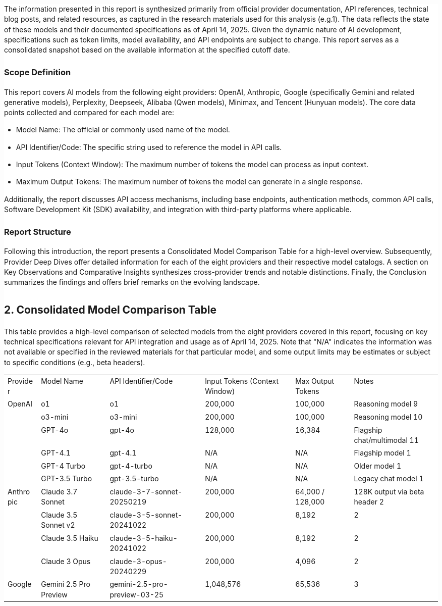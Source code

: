 The information presented in this report is synthesized primarily from official provider documentation, API references, technical blog posts, and related resources, as captured in the research materials used for this analysis (e.g.1). The data reflects the state of these models and their documented specifications as of April 14, 2025. Given the dynamic nature of AI development, specifications such as token limits, model availability, and API endpoints are subject to change. This report serves as a consolidated snapshot based on the available information at the specified cutoff date.

### Scope Definition

This report covers AI models from the following eight providers: OpenAI, Anthropic, Google (specifically Gemini and related generative models), Perplexity, Deepseek, Alibaba (Qwen models), Minimax, and Tencent (Hunyuan models). The core data points collected and compared for each model are:

- Model Name: The official or commonly used name of the model.
    
- API Identifier/Code: The specific string used to reference the model in API calls.
    
- Input Tokens (Context Window): The maximum number of tokens the model can process as input context.
    
- Maximum Output Tokens: The maximum number of tokens the model can generate in a single response.
    

Additionally, the report discusses API access mechanisms, including base endpoints, authentication methods, common API calls, Software Development Kit (SDK) availability, and integration with third-party platforms where applicable.

### Report Structure

Following this introduction, the report presents a Consolidated Model Comparison Table for a high-level overview. Subsequently, Provider Deep Dives offer detailed information for each of the eight providers and their respective model catalogs. A section on Key Observations and Comparative Insights synthesizes cross-provider trends and notable distinctions. Finally, the Conclusion summarizes the findings and offers brief remarks on the evolving landscape.

## 2. Consolidated Model Comparison Table

This table provides a high-level comparison of selected models from the eight providers covered in this report, focusing on key technical specifications relevant for API integration and usage as of April 14, 2025. Note that "N/A" indicates the information was not available or specified in the reviewed materials for that particular model, and some output limits may be estimates or subject to specific conditions (e.g., beta headers).

  

|   |   |   |   |   |   |
|---|---|---|---|---|---|
|Provider|Model Name|API Identifier/Code|Input Tokens (Context Window)|Max Output Tokens|Notes|
|OpenAI|o1|o1|200,000|100,000|Reasoning model 9|
||o3-mini|o3-mini|200,000|100,000|Reasoning model 10|
||GPT-4o|gpt-4o|128,000|16,384|Flagship chat/multimodal 11|
||GPT-4.1|gpt-4.1|N/A|N/A|Flagship model 1|
||GPT-4 Turbo|gpt-4-turbo|N/A|N/A|Older model 1|
||GPT-3.5 Turbo|gpt-3.5-turbo|N/A|N/A|Legacy chat model 1|
|Anthropic|Claude 3.7 Sonnet|claude-3-7-sonnet-20250219|200,000|64,000 / 128,000|128K output via beta header 2|
||Claude 3.5 Sonnet v2|claude-3-5-sonnet-20241022|200,000|8,192|2|
||Claude 3.5 Haiku|claude-3-5-haiku-20241022|200,000|8,192|2|
||Claude 3 Opus|claude-3-opus-20240229|200,000|4,096|2|
|Google|Gemini 2.5 Pro Preview|gemini-2.5-pro-preview-03-25|1,048,576|65,536|3|